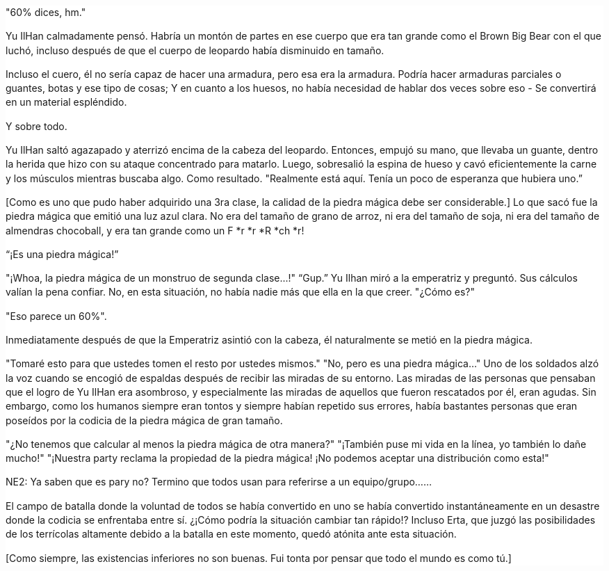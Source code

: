 "60% dices, hm."

Yu IlHan calmadamente pensó. Habría un montón de partes en ese cuerpo que era tan grande como el Brown Big Bear con el que luchó, incluso después de que el cuerpo de leopardo había disminuido en tamaño.

Incluso el cuero, él no sería capaz de hacer una armadura, pero esa era la armadura. Podría hacer armaduras parciales o guantes, botas y ese tipo de cosas; Y en cuanto a los huesos, no había necesidad de hablar dos veces sobre eso - Se convertirá en un material espléndido.

Y sobre todo.

Yu IlHan saltó agazapado y aterrizó encima de la cabeza del leopardo. Entonces, empujó su mano, que llevaba un guante, dentro la herida que hizo con su ataque concentrado para matarlo. Luego, sobresalió la espina de hueso y cavó eficientemente la carne y los músculos mientras buscaba algo. Como resultado.
"Realmente está aquí. Tenía un poco de esperanza que hubiera uno.”
 
[Como es uno que pudo haber adquirido una 3ra clase, la calidad de la piedra mágica debe ser considerable.]
Lo que sacó fue la piedra mágica que emitió una luz azul clara. No era del tamaño de grano de arroz, ni era del tamaño de soja, ni era del tamaño de almendras chocoball, y era tan grande como un F *r *r *R *ch *r!

“¡Es una piedra mágica!”

"¡Whoa, la piedra mágica de un monstruo de segunda clase...!" “Gup.”
Yu Ilhan miró a la emperatriz y preguntó. Sus cálculos valían la pena confiar. No, en esta situación, no había nadie más que ella en la que creer.
"¿Cómo es?"

"Eso parece un 60%".

Inmediatamente después de que la Emperatriz asintió con la cabeza, él naturalmente se metió en la piedra mágica.

"Tomaré esto para que ustedes tomen el resto por ustedes mismos." "No, pero es una piedra mágica..."
Uno de los soldados alzó la voz cuando se encogió de espaldas después de recibir las miradas de su entorno. Las miradas de las personas que pensaban que el logro de Yu IlHan era asombroso, y especialmente las miradas de aquellos que fueron rescatados por él, eran agudas.
Sin embargo, como los humanos siempre eran tontos y siempre habían repetido sus errores, había bastantes personas que eran poseídos por la codicia de la piedra mágica de gran tamaño.

"¿No tenemos que calcular al menos la piedra mágica de otra manera?" "¡También puse mi vida en la línea, yo también lo dañe mucho!"
"¡Nuestra party reclama la propiedad de la piedra mágica! ¡No podemos aceptar una distribución como esta!"

NE2: Ya saben que es pary no? Termino que todos usan para referirse a un equipo/grupo……

El campo de batalla donde la voluntad de todos se había convertido en uno se había convertido instantáneamente en un desastre donde la codicia se enfrentaba entre sí. ¿¡Cómo podría la situación cambiar tan rápido!? Incluso Erta, que juzgó las posibilidades de los terrícolas altamente debido a la batalla en este momento, quedó atónita ante esta situación.
 
[Como siempre, las existencias inferiores no son buenas. Fui tonta por pensar que todo el mundo es como tú.]
